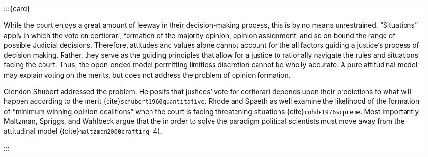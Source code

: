 
:::{card}



While the court enjoys a great amount of leeway in their decision-making process, this is by no means unrestrained.  “Situations” apply in which the vote on certiorari, formation of the majority opinion, opinion assignment, and so on bound the range of possible Judicial decisions.  Therefore, attitudes and values alone cannot account for the all factors guiding a justice’s process of decision making.  Rather, they serve as the guiding principles that allow for a justice to rationally navigate the rules and situations facing the court.  Thus, the open-ended model permitting limitless discretion cannot be wholly accurate. A pure attitudinal model may explain voting on the merits, but does not address the problem of opinion formation.  


Glendon Shubert addressed the problem.  He posits that justices’ vote for certiorari depends upon their predictions to what will happen according to the merit {cite}`schubert1960quantitative`.  Rhode and Spaeth as well examine the likelihood of the formation of “minimum winning opinion coalitions” when the court is facing threatening situations {cite}`rohde1976supreme`. Most importantly Maltzman, Spriggs, and Wahlbeck argue that the in order to solve the paradigm political scientists must move away from the attitudinal model ({cite}`maltzman2000crafting`, 4).

:::






[^who]: who said this?


[^kavanaugh]: Review the Kavanaugh hearings for an expose a justice and the US senate claiming to support the idea of judicial agnosticism.
[^public-aside]: At least publically.